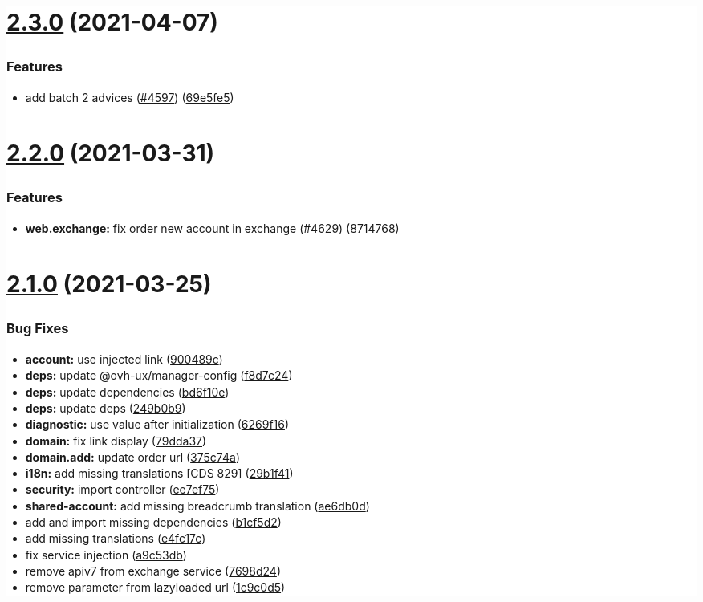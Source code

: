 

# [2.3.0](https://github.com/ovh/manager/compare/@ovh-ux/manager-exchange@2.2.0...@ovh-ux/manager-exchange@2.3.0) (2021-04-07)


### Features

* add batch 2 advices ([#4597](https://github.com/ovh/manager/issues/4597)) ([69e5fe5](https://github.com/ovh/manager/commit/69e5fe5bfe813f4ef0e63e1acd8f128dc4590b73))



# [2.2.0](https://github.com/ovh/manager/compare/@ovh-ux/manager-exchange@2.1.0...@ovh-ux/manager-exchange@2.2.0) (2021-03-31)


### Features

* **web.exchange:** fix order new account in exchange ([#4629](https://github.com/ovh/manager/issues/4629)) ([8714768](https://github.com/ovh/manager/commit/8714768ed30df1bc218f82c1ef648e456bd3a273))



# [2.1.0](https://github.com/ovh/manager/compare/@ovh-ux/manager-exchange@2.0.4...@ovh-ux/manager-exchange@2.1.0) (2021-03-25)


### Bug Fixes

* **account:** use injected link ([900489c](https://github.com/ovh/manager/commit/900489c1102242d1531d953f0d4692979431f755))
* **deps:** update @ovh-ux/manager-config ([f8d7c24](https://github.com/ovh/manager/commit/f8d7c2469e5151d39fa73a2d064c8673835e11e9))
* **deps:** update dependencies ([bd6f10e](https://github.com/ovh/manager/commit/bd6f10e1b10a00c19e9600ac2439a48aca7c6a12))
* **deps:** update deps ([249b0b9](https://github.com/ovh/manager/commit/249b0b9315b8cab1550b6d529dd56986a8176b1b))
* **diagnostic:** use value after initialization ([6269f16](https://github.com/ovh/manager/commit/6269f161641b88ab6e5ea3bdedf1f60f096a7fc4))
* **domain:** fix link display ([79dda37](https://github.com/ovh/manager/commit/79dda37b84e4f0a05f32d142e189ea8313f5e239))
* **domain.add:** update order url ([375c74a](https://github.com/ovh/manager/commit/375c74aac625946c6a02fa8b64b73df69fa4f6ea))
* **i18n:** add missing translations [CDS 829] ([29b1f41](https://github.com/ovh/manager/commit/29b1f410537fe6d38dfc65807e716130566746ed))
* **security:** import controller ([ee7ef75](https://github.com/ovh/manager/commit/ee7ef75c7375cce1d35b436604df633e1c01dbee))
* **shared-account:** add missing breadcrumb translation ([ae6db0d](https://github.com/ovh/manager/commit/ae6db0d0968b58ee933dd02ffcf1b56e94a5a9cc))
* add and import missing dependencies ([b1cf5d2](https://github.com/ovh/manager/commit/b1cf5d2c1b4a53a8ea6c4d6776f191c21a21a79b))
* add missing translations ([e4fc17c](https://github.com/ovh/manager/commit/e4fc17c2659d8fd27eff6c6c4cd2d9d2da7a619b))
* fix service injection ([a9c53db](https://github.com/ovh/manager/commit/a9c53db126807231cc17ca7dda154564e59dada4))
* remove apiv7 from exchange service ([7698d24](https://github.com/ovh/manager/commit/7698d2438a5c304f741b1457e8662518163fc391))
* remove parameter from lazyloaded url ([1c9c0d5](https://github.com/ovh/manager/commit/1c9c0d52228999d8b7313b88af10bd797d306f53))
